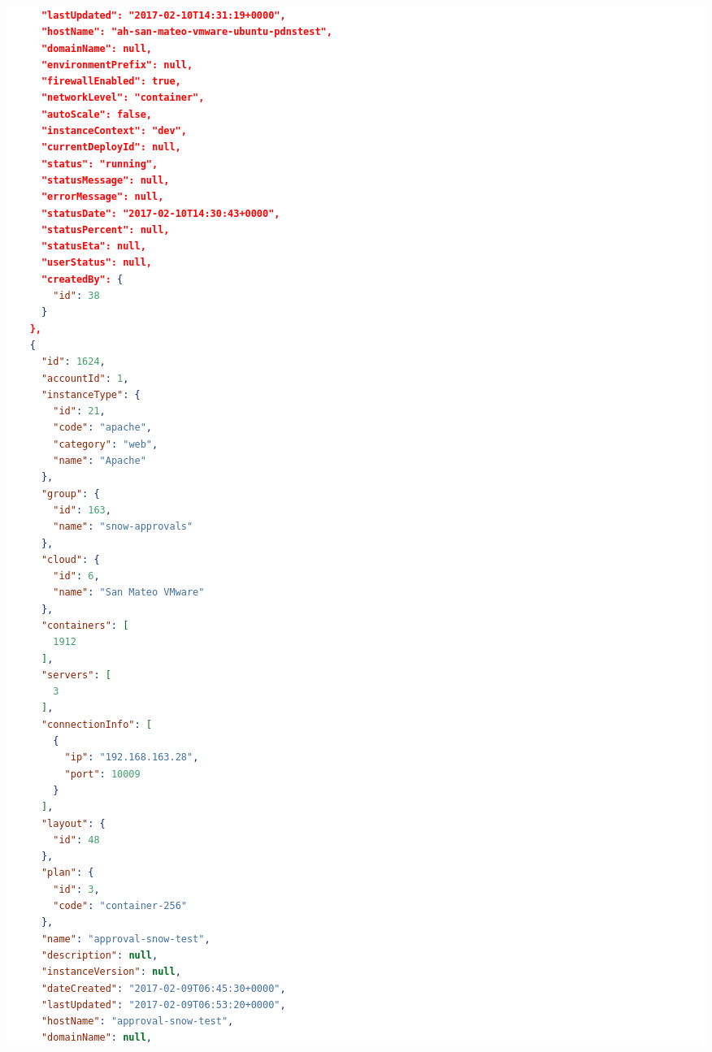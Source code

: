 ```json
      "lastUpdated": "2017-02-10T14:31:19+0000",
      "hostName": "ah-san-mateo-vmware-ubuntu-pdnstest",
      "domainName": null,
      "environmentPrefix": null,
      "firewallEnabled": true,
      "networkLevel": "container",
      "autoScale": false,
      "instanceContext": "dev",
      "currentDeployId": null,
      "status": "running",
      "statusMessage": null,
      "errorMessage": null,
      "statusDate": "2017-02-10T14:30:43+0000",
      "statusPercent": null,
      "statusEta": null,
      "userStatus": null,
      "createdBy": {
        "id": 38
      }
    },
    {
      "id": 1624,
      "accountId": 1,
      "instanceType": {
        "id": 21,
        "code": "apache",
        "category": "web",
        "name": "Apache"
      },
      "group": {
        "id": 163,
        "name": "snow-approvals"
      },
      "cloud": {
        "id": 6,
        "name": "San Mateo VMware"
      },
      "containers": [
        1912
      ],
      "servers": [
        3
      ],
      "connectionInfo": [
        {
          "ip": "192.168.163.28",
          "port": 10009
        }
      ],
      "layout": {
        "id": 48
      },
      "plan": {
        "id": 3,
        "code": "container-256"
      },
      "name": "approval-snow-test",
      "description": null,
      "instanceVersion": null,
      "dateCreated": "2017-02-09T06:45:30+0000",
      "lastUpdated": "2017-02-09T06:53:20+0000",
      "hostName": "approval-snow-test",
      "domainName": null,
```